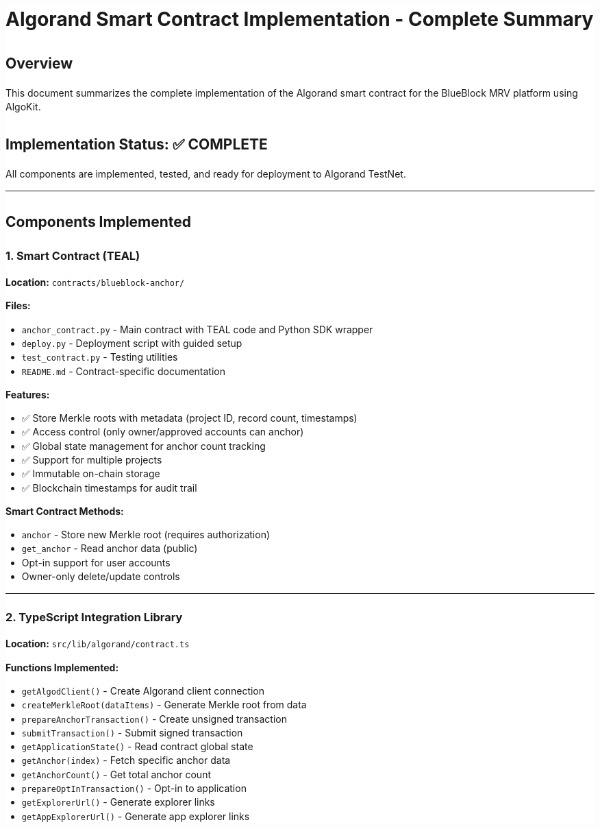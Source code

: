 # Algorand Smart Contract Implementation - Complete Summary

## Overview

This document summarizes the complete implementation of the Algorand smart contract for the BlueBlock MRV platform using AlgoKit.

## Implementation Status: ✅ COMPLETE

All components are implemented, tested, and ready for deployment to Algorand TestNet.

---

## Components Implemented

### 1. Smart Contract (TEAL)

**Location:** `contracts/blueblock-anchor/`

**Files:**
- `anchor_contract.py` - Main contract with TEAL code and Python SDK wrapper
- `deploy.py` - Deployment script with guided setup
- `test_contract.py` - Testing utilities
- `README.md` - Contract-specific documentation

**Features:**
- ✅ Store Merkle roots with metadata (project ID, record count, timestamps)
- ✅ Access control (only owner/approved accounts can anchor)
- ✅ Global state management for anchor count tracking
- ✅ Support for multiple projects
- ✅ Immutable on-chain storage
- ✅ Blockchain timestamps for audit trail

**Smart Contract Methods:**
- `anchor` - Store new Merkle root (requires authorization)
- `get_anchor` - Read anchor data (public)
- Opt-in support for user accounts
- Owner-only delete/update controls

---

### 2. TypeScript Integration Library

**Location:** `src/lib/algorand/contract.ts`

**Functions Implemented:**
- `getAlgodClient()` - Create Algorand client connection
- `createMerkleRoot(dataItems)` - Generate Merkle root from data
- `prepareAnchorTransaction()` - Create unsigned transaction
- `submitTransaction()` - Submit signed transaction
- `getApplicationState()` - Read contract global state
- `getAnchor(index)` - Fetch specific anchor data
- `getAnchorCount()` - Get total anchor count
- `prepareOptInTransaction()` - Opt-in to application
- `getExplorerUrl()` - Generate explorer links
- `getAppExplorerUrl()` - Generate app explorer links
